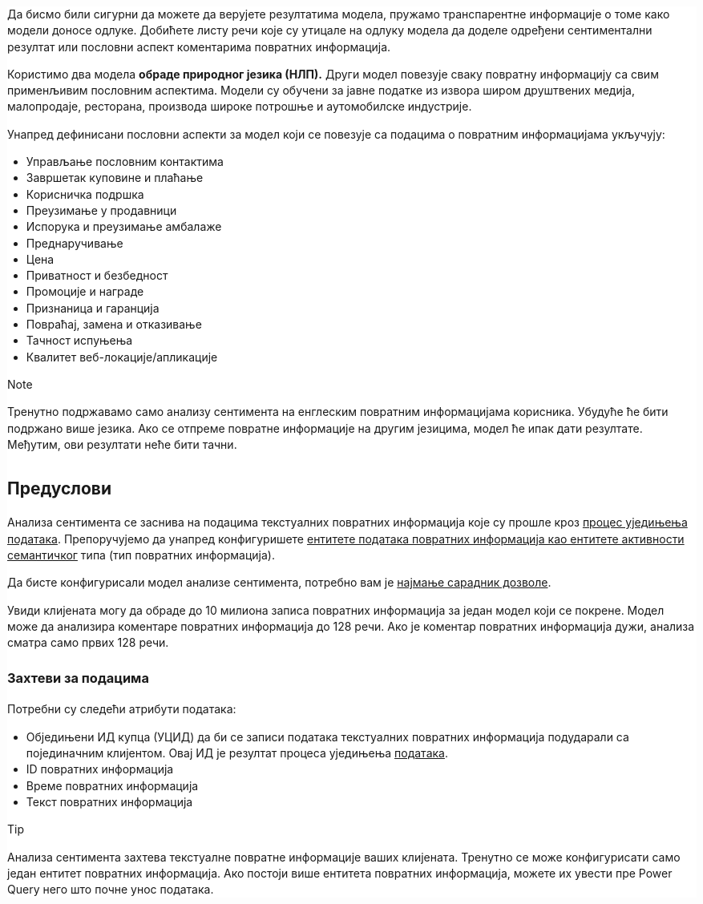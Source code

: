 Да бисмо били сигурни да можете да верујете резултатима модела, пружамо транспарентне информације о томе како модели доносе одлуке. Добићете листу речи које су утицале на одлуку модела да доделе одређени сентиментални резултат или пословни аспект коментарима повратних информација.  

Користимо два модела **обраде природног језика (НЛП).** Други модел повезује сваку повратну информацију са свим применљивим пословним аспектима. Модели су обучени за јавне податке из извора широм друштвених медија, малопродаје, ресторана, производа широке потрошње и аутомобилске индустрије.    
  
Унапред дефинисани пословни аспекти за модел који се повезује са подацима о повратним информацијама укључују:
-   Управљање пословним контактима
-   Завршетак куповине и плаћање
-   Корисничка подршка
-   Преузимање у продавници
-   Испорука и преузимање амбалаже
-   Преднаручивање
-   Цена
-   Приватност и безбедност
-   Промоције и награде
-   Признаница и гаранција
-   Повраћај, замена и отказивање
-   Тачност испуњења
-   Квалитет веб-локације/апликације

> [!NOTE]
> Тренутно подржавамо само анализу сентимента на енглеским повратним информацијама корисника. Убудуће ће бити подржано више језика. Ако се отпреме повратне информације на другим језицима, модел ће ипак дати резултате. Међутим, ови резултати неће бити тачни. 

## <a name="prerequisites"></a>Предуслови

Анализа сентимента се заснива на подацима текстуалних повратних информација које су прошле кроз [процес уједињења података](data-unification.md). Препоручујемо да унапред конфигуришете [ентитете података повратних информација као ентитете активности семантичког](map-entities.md#select-primary-key-and-semantic-type-for-attributes) типа (тип повратних информација). 

Да бисте конфигурисали модел анализе сентимента, потребно вам је [најмање сарадник дозволе](permissions.md).

Увиди клијената могу да обраде до 10 милиона записа повратних информација за један модел који се покрене. Модел може да анализира коментаре повратних информација до 128 речи. Ако је коментар повратних информација дужи, анализа сматра само првих 128 речи.

### <a name="data-requirements"></a>Захтеви за подацима
  
Потребни су следећи атрибути података:
- Обједињени ИД купца (УЦИД) да би се записи података текстуалних повратних информација подударали са појединачним клијентом. Овај ИД је резултат процеса уједињења [података](data-unification.md).
- ID повратних информација
- Време повратних информација
- Текст повратних информација   

> [!TIP]
> Анализа сентимента захтева текстуалне повратне информације ваших клијената. Тренутно се може конфигурисати само један ентитет повратних информација. Ако постоји више ентитета повратних информација, можете их увести пре Power Query него што почне унос података.
